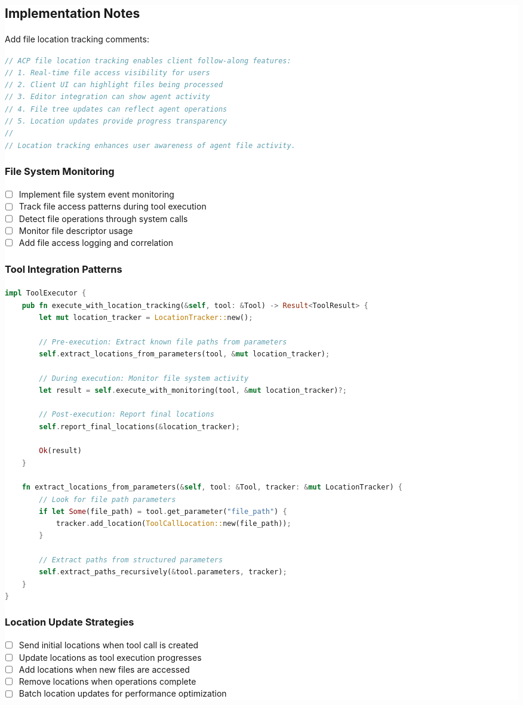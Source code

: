 ## Implementation Notes
Add file location tracking comments:
```rust
// ACP file location tracking enables client follow-along features:
// 1. Real-time file access visibility for users
// 2. Client UI can highlight files being processed
// 3. Editor integration can show agent activity
// 4. File tree updates can reflect agent operations
// 5. Location updates provide progress transparency
//
// Location tracking enhances user awareness of agent file activity.
```

### File System Monitoring
- [ ] Implement file system event monitoring
- [ ] Track file access patterns during tool execution
- [ ] Detect file operations through system calls
- [ ] Monitor file descriptor usage
- [ ] Add file access logging and correlation

### Tool Integration Patterns
```rust
impl ToolExecutor {
    pub fn execute_with_location_tracking(&self, tool: &Tool) -> Result<ToolResult> {
        let mut location_tracker = LocationTracker::new();
        
        // Pre-execution: Extract known file paths from parameters
        self.extract_locations_from_parameters(tool, &mut location_tracker);
        
        // During execution: Monitor file system activity
        let result = self.execute_with_monitoring(tool, &mut location_tracker)?;
        
        // Post-execution: Report final locations
        self.report_final_locations(&location_tracker);
        
        Ok(result)
    }
    
    fn extract_locations_from_parameters(&self, tool: &Tool, tracker: &mut LocationTracker) {
        // Look for file path parameters
        if let Some(file_path) = tool.get_parameter("file_path") {
            tracker.add_location(ToolCallLocation::new(file_path));
        }
        
        // Extract paths from structured parameters
        self.extract_paths_recursively(&tool.parameters, tracker);
    }
}
```

### Location Update Strategies
- [ ] Send initial locations when tool call is created
- [ ] Update locations as tool execution progresses
- [ ] Add locations when new files are accessed
- [ ] Remove locations when operations complete
- [ ] Batch location updates for performance optimization
